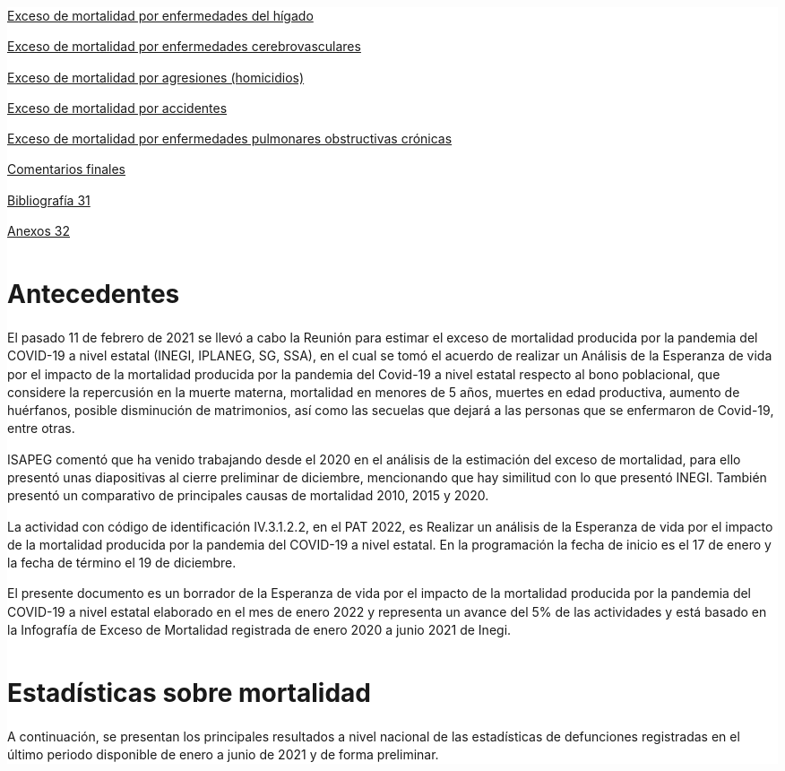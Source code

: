 [Exceso de mortalidad por enfermedades del hígado](#exceso-de-mortalidad-por-enfermedades-del-hígado)

[Exceso de mortalidad por enfermedades cerebrovasculares](#exceso-de-mortalidad-por-enfermedades-cerebrovasculares)

[Exceso de mortalidad por agresiones (homicidios)](#exceso-de-mortalidad-por-agresiones-homicidios)

[Exceso de mortalidad por accidentes](#exceso-de-mortalidad-por-accidentes)

[Exceso de mortalidad por enfermedades pulmonares obstructivas crónicas](#exceso-de-mortalidad-por-enfermedades-pulmonares-obstructivas-crónicas)

[Comentarios finales](#comentarios-finales)

[Bibliografía 31](#bibliografía)

[Anexos 32](#anexos)


Antecedentes
============

El pasado 11 de febrero de 2021 se llevó a cabo la Reunión para estimar
el exceso de mortalidad producida por la pandemia del COVID-19 a nivel
estatal (INEGI, IPLANEG, SG, SSA), en el cual se tomó el acuerdo de
realizar un Análisis de la Esperanza de vida por el impacto de la
mortalidad producida por la pandemia del Covid-19 a nivel estatal
respecto al bono poblacional, que considere la repercusión en la muerte
materna, mortalidad en menores de 5 años, muertes en edad productiva,
aumento de huérfanos, posible disminución de matrimonios, así como las
secuelas que dejará a las personas que se enfermaron de Covid-19, entre
otras.

ISAPEG comentó que ha venido trabajando desde el 2020 en el análisis de
la estimación del exceso de mortalidad, para ello presentó unas
diapositivas al cierre preliminar de diciembre, mencionando que hay
similitud con lo que presentó INEGI. También presentó un comparativo de
principales causas de mortalidad 2010, 2015 y 2020.

La actividad con código de identificación IV.3.1.2.2, en el PAT 2022, es
Realizar un análisis de la Esperanza de vida por el impacto de la
mortalidad producida por la pandemia del COVID-19 a nivel estatal. En la
programación la fecha de inicio es el 17 de enero y la fecha de término
el 19 de diciembre.

El presente documento es un borrador de la Esperanza de vida por el
impacto de la mortalidad producida por la pandemia del COVID-19 a nivel
estatal elaborado en el mes de enero 2022 y representa un avance del 5%
de las actividades y está basado en la Infografía de Exceso de
Mortalidad registrada de enero 2020 a junio 2021 de Inegi.

Estadísticas sobre mortalidad
=============================

A continuación, se presentan los principales resultados a nivel nacional
de las estadísticas de defunciones registradas en el último periodo
disponible de enero a junio de 2021 y de forma preliminar.

